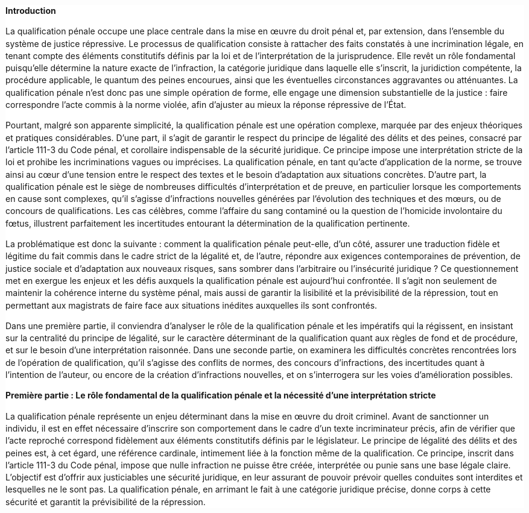 **Introduction**

La qualification pénale occupe une place centrale dans la mise en œuvre du droit pénal et, par extension, dans l’ensemble du système de justice répressive. Le processus de qualification consiste à rattacher des faits constatés à une incrimination légale, en tenant compte des éléments constitutifs définis par la loi et de l’interprétation de la jurisprudence. Elle revêt un rôle fondamental puisqu’elle détermine la nature exacte de l’infraction, la catégorie juridique dans laquelle elle s’inscrit, la juridiction compétente, la procédure applicable, le quantum des peines encourues, ainsi que les éventuelles circonstances aggravantes ou atténuantes. La qualification pénale n’est donc pas une simple opération de forme, elle engage une dimension substantielle de la justice : faire correspondre l’acte commis à la norme violée, afin d’ajuster au mieux la réponse répressive de l’État.

Pourtant, malgré son apparente simplicité, la qualification pénale est une opération complexe, marquée par des enjeux théoriques et pratiques considérables. D’une part, il s’agit de garantir le respect du principe de légalité des délits et des peines, consacré par l’article 111-3 du Code pénal, et corollaire indispensable de la sécurité juridique. Ce principe impose une interprétation stricte de la loi et prohibe les incriminations vagues ou imprécises. La qualification pénale, en tant qu’acte d’application de la norme, se trouve ainsi au cœur d’une tension entre le respect des textes et le besoin d’adaptation aux situations concrètes. D’autre part, la qualification pénale est le siège de nombreuses difficultés d’interprétation et de preuve, en particulier lorsque les comportements en cause sont complexes, qu’il s’agisse d’infractions nouvelles générées par l’évolution des techniques et des mœurs, ou de concours de qualifications. Les cas célèbres, comme l’affaire du sang contaminé ou la question de l’homicide involontaire du fœtus, illustrent parfaitement les incertitudes entourant la détermination de la qualification pertinente.

La problématique est donc la suivante : comment la qualification pénale peut-elle, d’un côté, assurer une traduction fidèle et légitime du fait commis dans le cadre strict de la légalité et, de l’autre, répondre aux exigences contemporaines de prévention, de justice sociale et d’adaptation aux nouveaux risques, sans sombrer dans l’arbitraire ou l’insécurité juridique ? Ce questionnement met en exergue les enjeux et les défis auxquels la qualification pénale est aujourd’hui confrontée. Il s’agit non seulement de maintenir la cohérence interne du système pénal, mais aussi de garantir la lisibilité et la prévisibilité de la répression, tout en permettant aux magistrats de faire face aux situations inédites auxquelles ils sont confrontés.

Dans une première partie, il conviendra d’analyser le rôle de la qualification pénale et les impératifs qui la régissent, en insistant sur la centralité du principe de légalité, sur le caractère déterminant de la qualification quant aux règles de fond et de procédure, et sur le besoin d’une interprétation raisonnée. Dans une seconde partie, on examinera les difficultés concrètes rencontrées lors de l’opération de qualification, qu’il s’agisse des conflits de normes, des concours d’infractions, des incertitudes quant à l’intention de l’auteur, ou encore de la création d’infractions nouvelles, et on s’interrogera sur les voies d’amélioration possibles.

**Première partie : Le rôle fondamental de la qualification pénale et la nécessité d’une interprétation stricte**

La qualification pénale représente un enjeu déterminant dans la mise en œuvre du droit criminel. Avant de sanctionner un individu, il est en effet nécessaire d’inscrire son comportement dans le cadre d’un texte incriminateur précis, afin de vérifier que l’acte reproché correspond fidèlement aux éléments constitutifs définis par le législateur. Le principe de légalité des délits et des peines est, à cet égard, une référence cardinale, intimement liée à la fonction même de la qualification. Ce principe, inscrit dans l’article 111-3 du Code pénal, impose que nulle infraction ne puisse être créée, interprétée ou punie sans une base légale claire. L’objectif est d’offrir aux justiciables une sécurité juridique, en leur assurant de pouvoir prévoir quelles conduites sont interdites et lesquelles ne le sont pas. La qualification pénale, en arrimant le fait à une catégorie juridique précise, donne corps à cette sécurité et garantit la prévisibilité de la répression.
